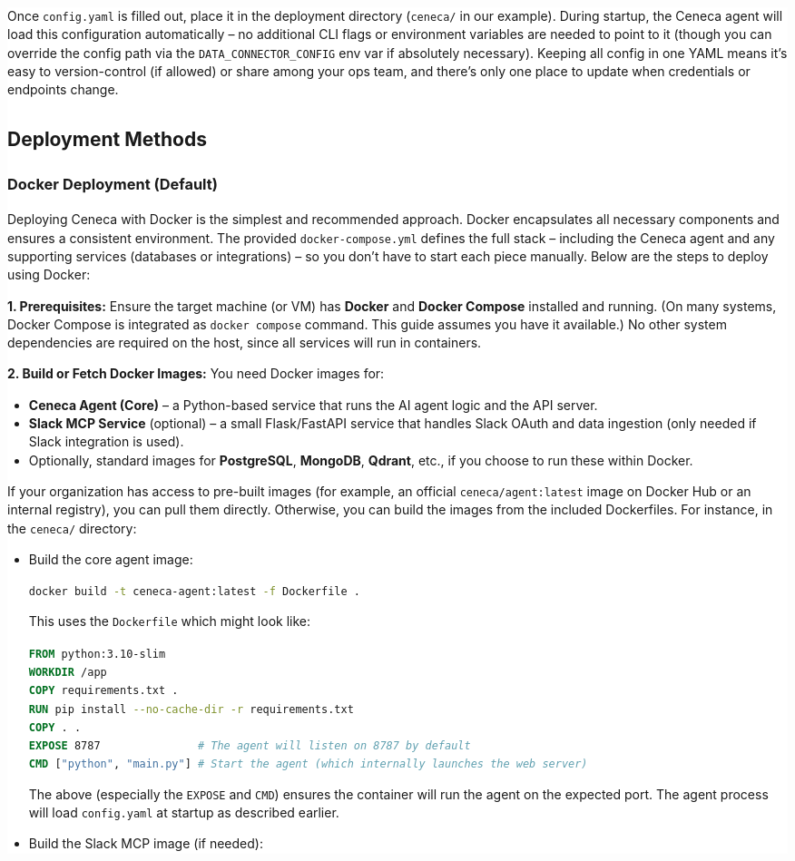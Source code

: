 Once `config.yaml` is filled out, place it in the deployment directory (`ceneca/` in our example). During startup, the Ceneca agent will load this configuration automatically – no additional CLI flags or environment variables are needed to point to it (though you can override the config path via the `DATA_CONNECTOR_CONFIG` env var if absolutely necessary). Keeping all config in one YAML means it’s easy to version-control (if allowed) or share among your ops team, and there’s only one place to update when credentials or endpoints change.

## Deployment Methods

### Docker Deployment (Default)

Deploying Ceneca with Docker is the simplest and recommended approach. Docker encapsulates all necessary components and ensures a consistent environment. The provided `docker-compose.yml` defines the full stack – including the Ceneca agent and any supporting services (databases or integrations) – so you don’t have to start each piece manually. Below are the steps to deploy using Docker:

**1. Prerequisites:** Ensure the target machine (or VM) has **Docker** and **Docker Compose** installed and running. (On many systems, Docker Compose is integrated as `docker compose` command. This guide assumes you have it available.) No other system dependencies are required on the host, since all services will run in containers.

**2. Build or Fetch Docker Images:** You need Docker images for:

* **Ceneca Agent (Core)** – a Python-based service that runs the AI agent logic and the API server.
* **Slack MCP Service** (optional) – a small Flask/FastAPI service that handles Slack OAuth and data ingestion (only needed if Slack integration is used).
* Optionally, standard images for **PostgreSQL**, **MongoDB**, **Qdrant**, etc., if you choose to run these within Docker.

If your organization has access to pre-built images (for example, an official `ceneca/agent:latest` image on Docker Hub or an internal registry), you can pull them directly. Otherwise, you can build the images from the included Dockerfiles. For instance, in the `ceneca/` directory:

* Build the core agent image:

  ```bash
  docker build -t ceneca-agent:latest -f Dockerfile .
  ```

  This uses the `Dockerfile` which might look like:

  ```Dockerfile
  FROM python:3.10-slim
  WORKDIR /app
  COPY requirements.txt . 
  RUN pip install --no-cache-dir -r requirements.txt
  COPY . . 
  EXPOSE 8787               # The agent will listen on 8787 by default
  CMD ["python", "main.py"] # Start the agent (which internally launches the web server)
  ```

  The above (especially the `EXPOSE` and `CMD`) ensures the container will run the agent on the expected port. The agent process will load `config.yaml` at startup as described earlier.

* Build the Slack MCP image (if needed):
